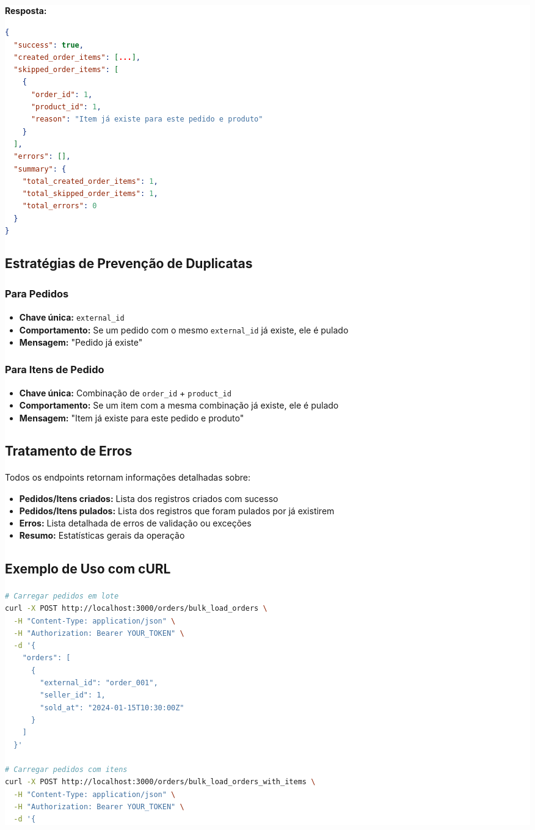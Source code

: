 **Resposta:**
```json
{
  "success": true,
  "created_order_items": [...],
  "skipped_order_items": [
    {
      "order_id": 1,
      "product_id": 1,
      "reason": "Item já existe para este pedido e produto"
    }
  ],
  "errors": [],
  "summary": {
    "total_created_order_items": 1,
    "total_skipped_order_items": 1,
    "total_errors": 0
  }
}
```

## Estratégias de Prevenção de Duplicatas

### Para Pedidos
- **Chave única:** `external_id`
- **Comportamento:** Se um pedido com o mesmo `external_id` já existe, ele é pulado
- **Mensagem:** "Pedido já existe"

### Para Itens de Pedido
- **Chave única:** Combinação de `order_id` + `product_id`
- **Comportamento:** Se um item com a mesma combinação já existe, ele é pulado
- **Mensagem:** "Item já existe para este pedido e produto"

## Tratamento de Erros

Todos os endpoints retornam informações detalhadas sobre:
- **Pedidos/Itens criados:** Lista dos registros criados com sucesso
- **Pedidos/Itens pulados:** Lista dos registros que foram pulados por já existirem
- **Erros:** Lista detalhada de erros de validação ou exceções
- **Resumo:** Estatísticas gerais da operação

## Exemplo de Uso com cURL

```bash
# Carregar pedidos em lote
curl -X POST http://localhost:3000/orders/bulk_load_orders \
  -H "Content-Type: application/json" \
  -H "Authorization: Bearer YOUR_TOKEN" \
  -d '{
    "orders": [
      {
        "external_id": "order_001",
        "seller_id": 1,
        "sold_at": "2024-01-15T10:30:00Z"
      }
    ]
  }'

# Carregar pedidos com itens
curl -X POST http://localhost:3000/orders/bulk_load_orders_with_items \
  -H "Content-Type: application/json" \
  -H "Authorization: Bearer YOUR_TOKEN" \
  -d '{
```